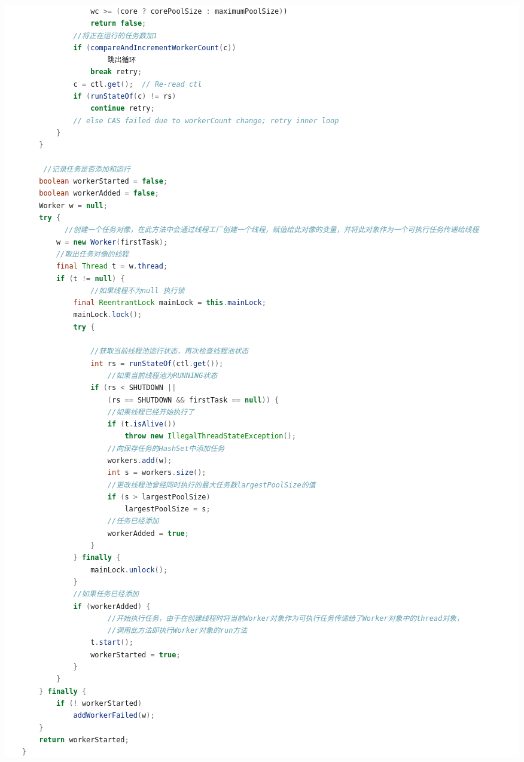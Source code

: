 ```java
                    wc >= (core ? corePoolSize : maximumPoolSize))
                    return false;
                //将正在运行的任务数加1    
                if (compareAndIncrementWorkerCount(c))
                		跳出循环
                    break retry;
                c = ctl.get();  // Re-read ctl
                if (runStateOf(c) != rs)
                    continue retry;
                // else CAS failed due to workerCount change; retry inner loop
            }
        }

		 //记录任务是否添加和运行
        boolean workerStarted = false;
        boolean workerAdded = false;
        Worker w = null;
        try {
        	  //创建一个任务对像，在此方法中会通过线程工厂创建一个线程，赋值给此对像的变量，并将此对象作为一个可执行任务传递给线程
            w = new Worker(firstTask);
            //取出任务对像的线程
            final Thread t = w.thread;
            if (t != null) {
            		//如果线程不为null 执行锁
                final ReentrantLock mainLock = this.mainLock;
                mainLock.lock();
                try {
                    
                    //获取当前线程池运行状态，再次检查线程池状态
                    int rs = runStateOf(ctl.get());
						//如果当前线程池为RUNNING状态
                    if (rs < SHUTDOWN ||
                        (rs == SHUTDOWN && firstTask == null)) {
                        //如果线程已经开始执行了
                        if (t.isAlive())
                            throw new IllegalThreadStateException();
                        //向保存任务的HashSet中添加任务    
                        workers.add(w);
                        int s = workers.size();
                        //更改线程池曾经同时执行的最大任务数largestPoolSize的值
                        if (s > largestPoolSize)
                            largestPoolSize = s;
                        //任务已经添加    
                        workerAdded = true;
                    }
                } finally {
                    mainLock.unlock();
                }
                //如果任务已经添加
                if (workerAdded) {
                		//开始执行任务，由于在创建线程时将当前Worker对象作为可执行任务传递给了Worker对象中的thread对象，
                		//调用此方法即执行Worker对象的run方法
                    t.start();
                    workerStarted = true;
                }
            }
        } finally {
            if (! workerStarted)
                addWorkerFailed(w);
        }
        return workerStarted;
    }
```